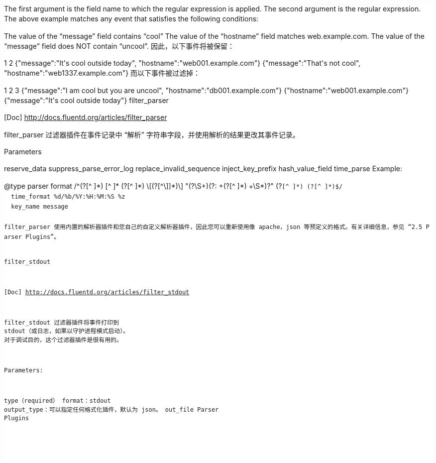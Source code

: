 The first argument is the field name to which the regular expression is applied.
The second argument is the regular expression.
The above example matches any event that satisfies the following conditions:

The value of the “message” field contains “cool”
The value of the “hostname” field matches web.example.com.
The value of the “message” field does NOT contain “uncool”.
因此，以下事件将被保留：

1
2
{"message":"It's cool outside today", "hostname":"web001.example.com"}
{"message":"That's not cool", "hostname":"web1337.example.com"}
而以下事件被过滤掉：

1
2
3
{"message":"I am cool but you are uncool", "hostname":"db001.example.com"}
{"hostname":"web001.example.com"}
{"message":"It's cool outside today"}
filter_parser

[Doc] http://docs.fluentd.org/articles/filter_parser

filter_parser 过滤器插件在事件记录中 “解析” 字符串字段，并使用解析的结果更改其事件记录。

Parameters

reserve_data
suppress_parse_error_log
replace_invalid_sequence
inject_key_prefix
hash_value_field
time_parse
Example:

<filter foo.bar>
  @type parser
  format /^(?<host>[^ ]*) [^ ]* (?<user>[^ ]*) \[(?<time>[^\]]*)\] "(?<method>\S+)(?: +(?<path>[^ ]*) +\S*)?" (?<code>[^ ]*) (?<size>[^ ]*)$/
  time_format %d/%b/%Y:%H:%M:%S %z
  key_name message
</filter>
filter_parser 使用内置的解析器插件和您自己的自定义解析器插件，因此您可以重新使用像 apache，json 等预定义的格式。有关详细信息，参见 “2.5 Parser Plugins”。

filter_stdout

[Doc] http://docs.fluentd.org/articles/filter_stdout

filter_stdout 过滤器插件将事件打印到 stdout（或日志，如果以守护进程模式启动）。 对于调试目的，这个过滤器插件是很有用的。

Parameters:

type（required）
format：stdout
output_type：可以指定任何格式化插件，默认为 json。
out_file
Parser Plugins
